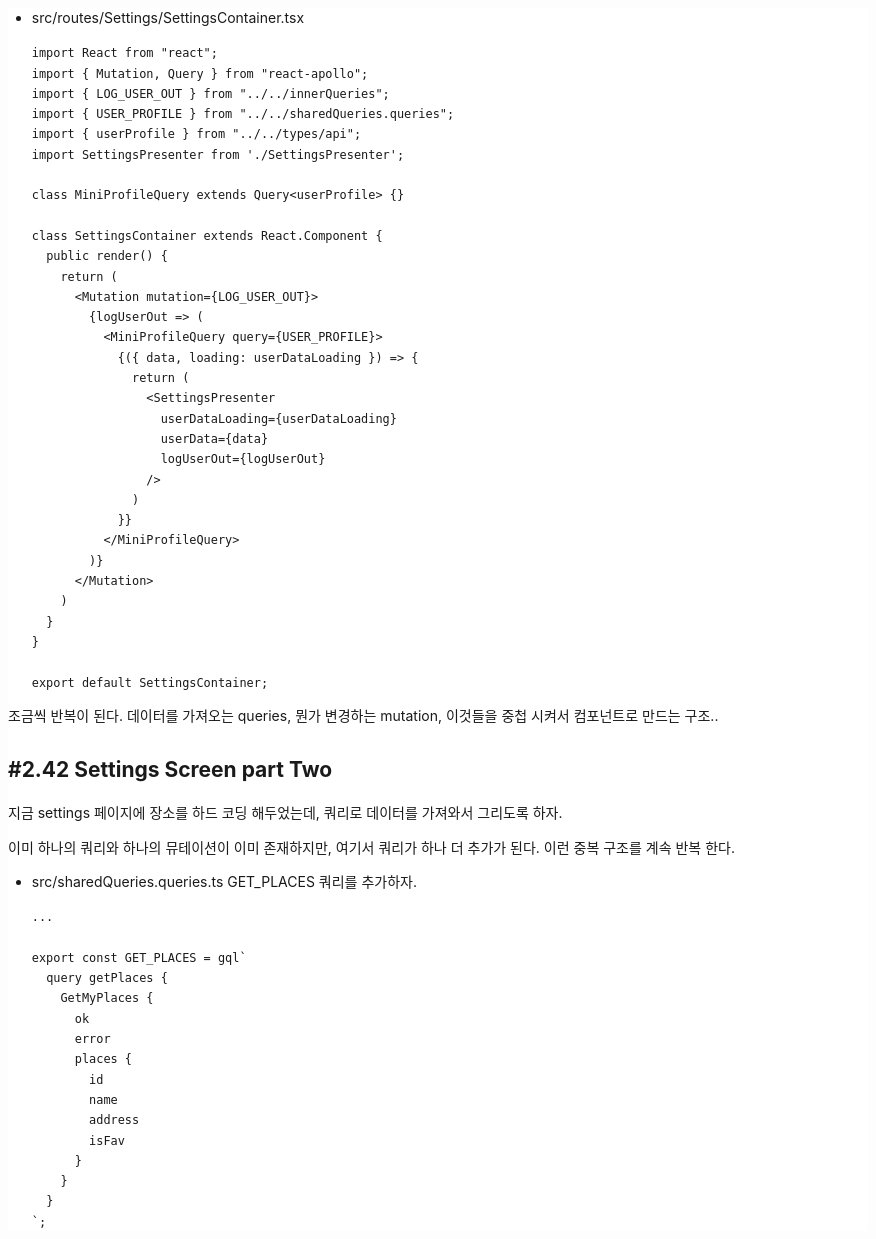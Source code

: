 - src/routes/Settings/SettingsContainer.tsx
  ```tsx
  import React from "react";
  import { Mutation, Query } from "react-apollo";
  import { LOG_USER_OUT } from "../../innerQueries";
  import { USER_PROFILE } from "../../sharedQueries.queries";
  import { userProfile } from "../../types/api";
  import SettingsPresenter from './SettingsPresenter';

  class MiniProfileQuery extends Query<userProfile> {}

  class SettingsContainer extends React.Component {
    public render() {
      return (
        <Mutation mutation={LOG_USER_OUT}>
          {logUserOut => (
            <MiniProfileQuery query={USER_PROFILE}>
              {({ data, loading: userDataLoading }) => {
                return (
                  <SettingsPresenter
                    userDataLoading={userDataLoading}
                    userData={data}
                    logUserOut={logUserOut}
                  />
                )
              }}
            </MiniProfileQuery>
          )}
        </Mutation>
      )
    }
  }

  export default SettingsContainer;
  ```

조금씩 반복이 된다. 데이터를 가져오는 queries, 뭔가 변경하는 mutation, 이것들을 중첩 시켜서 컴포넌트로 만드는 구조..

## #2.42 Settings Screen part Two

지금 settings 페이지에 장소를 하드 코딩 해두었는데, 쿼리로 데이터를 가져와서 그리도록 하자. 

이미 하나의 쿼리와 하나의 뮤테이션이 이미 존재하지만, 여기서 쿼리가 하나 더 추가가 된다. 이런 중복 구조를 계속 반복 한다.

- src/sharedQueries.queries.ts  GET_PLACES 쿼리를 추가하자.
  ```tsx
  ...
  
  export const GET_PLACES = gql`
    query getPlaces {
      GetMyPlaces {
        ok
        error
        places {
          id
          name
          address
          isFav
        }
      }
    }
  `;
  ```
